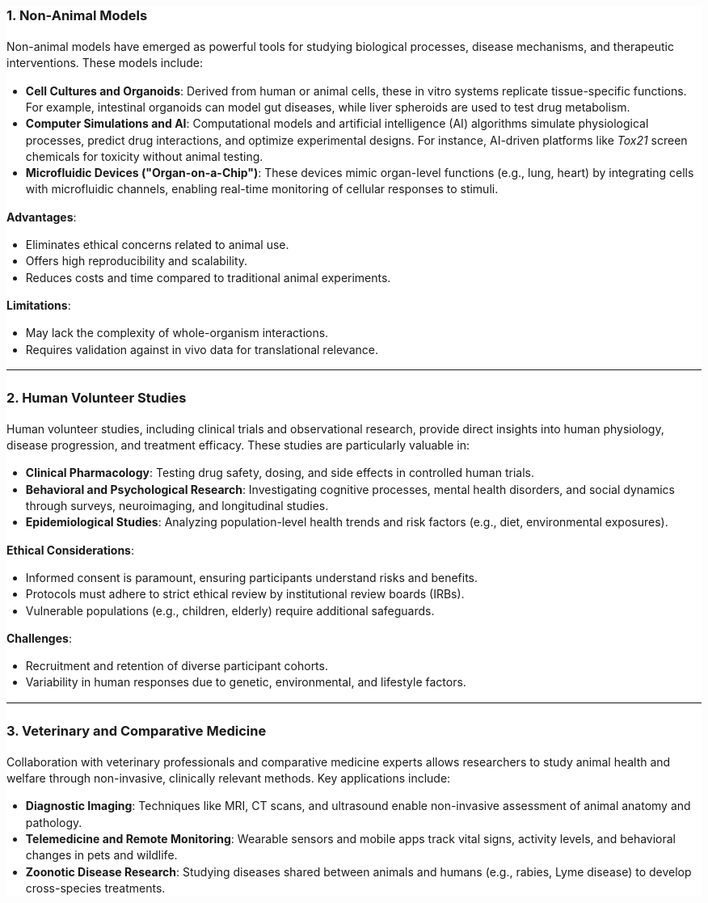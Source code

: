 
### **1. Non-Animal Models**  
Non-animal models have emerged as powerful tools for studying biological processes, disease mechanisms, and therapeutic interventions. These models include:  
- **Cell Cultures and Organoids**: Derived from human or animal cells, these in vitro systems replicate tissue-specific functions. For example, intestinal organoids can model gut diseases, while liver spheroids are used to test drug metabolism.  
- **Computer Simulations and AI**: Computational models and artificial intelligence (AI) algorithms simulate physiological processes, predict drug interactions, and optimize experimental designs. For instance, AI-driven platforms like *Tox21* screen chemicals for toxicity without animal testing.  
- **Microfluidic Devices ("Organ-on-a-Chip")**: These devices mimic organ-level functions (e.g., lung, heart) by integrating cells with microfluidic channels, enabling real-time monitoring of cellular responses to stimuli.  

**Advantages**:  
- Eliminates ethical concerns related to animal use.  
- Offers high reproducibility and scalability.  
- Reduces costs and time compared to traditional animal experiments.  

**Limitations**:  
- May lack the complexity of whole-organism interactions.  
- Requires validation against in vivo data for translational relevance.  

---

### **2. Human Volunteer Studies**  
Human volunteer studies, including clinical trials and observational research, provide direct insights into human physiology, disease progression, and treatment efficacy. These studies are particularly valuable in:  
- **Clinical Pharmacology**: Testing drug safety, dosing, and side effects in controlled human trials.  
- **Behavioral and Psychological Research**: Investigating cognitive processes, mental health disorders, and social dynamics through surveys, neuroimaging, and longitudinal studies.  
- **Epidemiological Studies**: Analyzing population-level health trends and risk factors (e.g., diet, environmental exposures).  

**Ethical Considerations**:  
- Informed consent is paramount, ensuring participants understand risks and benefits.  
- Protocols must adhere to strict ethical review by institutional review boards (IRBs).  
- Vulnerable populations (e.g., children, elderly) require additional safeguards.  

**Challenges**:  
- Recruitment and retention of diverse participant cohorts.  
- Variability in human responses due to genetic, environmental, and lifestyle factors.  

---

### **3. Veterinary and Comparative Medicine**  
Collaboration with veterinary professionals and comparative medicine experts allows researchers to study animal health and welfare through non-invasive, clinically relevant methods. Key applications include:  
- **Diagnostic Imaging**: Techniques like MRI, CT scans, and ultrasound enable non-invasive assessment of animal anatomy and pathology.  
- **Telemedicine and Remote Monitoring**: Wearable sensors and mobile apps track vital signs, activity levels, and behavioral changes in pets and wildlife.  
- **Zoonotic Disease Research**: Studying diseases shared between animals and humans (e.g., rabies, Lyme disease) to develop cross-species treatments.  
